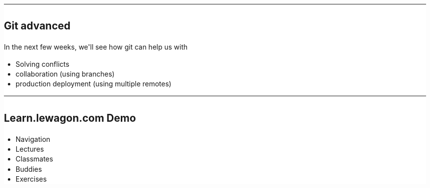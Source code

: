 ------

## Git advanced

In the next few weeks, we'll see how git can help us with

- Solving conflicts
- collaboration (using branches)
- production deployment (using multiple remotes)

------

## Learn.lewagon.com Demo

- Navigation
- Lectures
- Classmates
- Buddies
- Exercises

